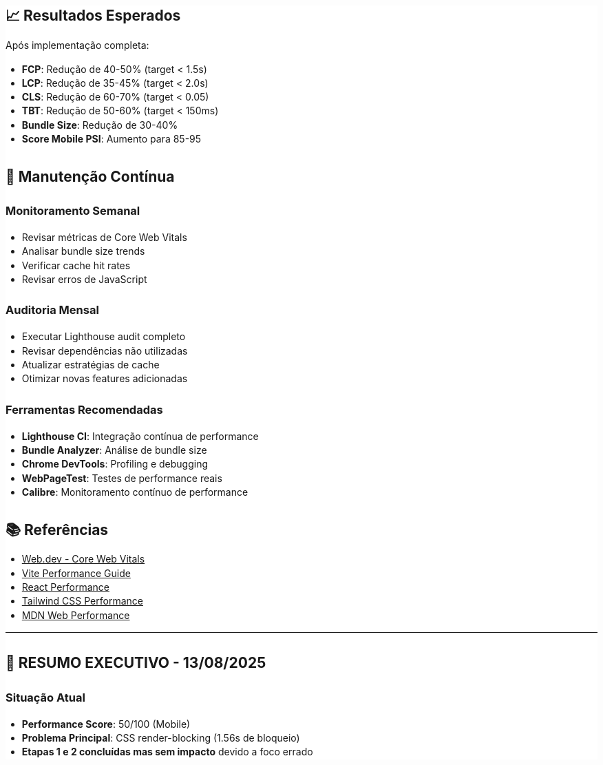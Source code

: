 ## 📈 Resultados Esperados

Após implementação completa:

- **FCP**: Redução de 40-50% (target < 1.5s)
- **LCP**: Redução de 35-45% (target < 2.0s)
- **CLS**: Redução de 60-70% (target < 0.05)
- **TBT**: Redução de 50-60% (target < 150ms)
- **Bundle Size**: Redução de 30-40%
- **Score Mobile PSI**: Aumento para 85-95

## 🔄 Manutenção Contínua

### Monitoramento Semanal
- Revisar métricas de Core Web Vitals
- Analisar bundle size trends
- Verificar cache hit rates
- Revisar erros de JavaScript

### Auditoria Mensal
- Executar Lighthouse audit completo
- Revisar dependências não utilizadas
- Atualizar estratégias de cache
- Otimizar novas features adicionadas

### Ferramentas Recomendadas
- **Lighthouse CI**: Integração contínua de performance
- **Bundle Analyzer**: Análise de bundle size
- **Chrome DevTools**: Profiling e debugging
- **WebPageTest**: Testes de performance reais
- **Calibre**: Monitoramento contínuo de performance

## 📚 Referências

- [Web.dev - Core Web Vitals](https://web.dev/vitals/)
- [Vite Performance Guide](https://vitejs.dev/guide/performance.html)
- [React Performance](https://react.dev/learn/render-and-commit)
- [Tailwind CSS Performance](https://tailwindcss.com/docs/optimizing-for-production)
- [MDN Web Performance](https://developer.mozilla.org/en-US/docs/Web/Performance)

---

## 📝 **RESUMO EXECUTIVO - 13/08/2025**

### Situação Atual
- **Performance Score**: 50/100 (Mobile)
- **Problema Principal**: CSS render-blocking (1.56s de bloqueio)
- **Etapas 1 e 2 concluídas mas sem impacto** devido a foco errado
